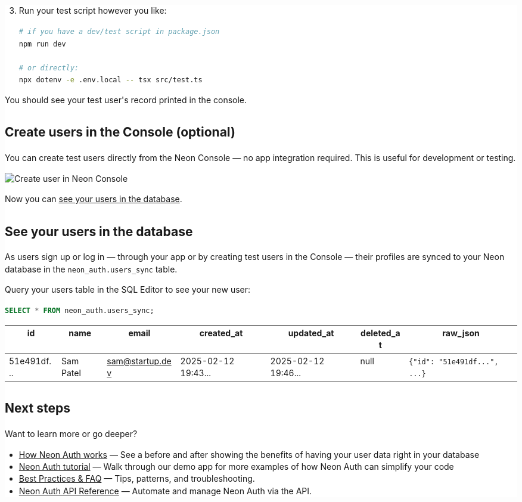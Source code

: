 3. Run your test script however you like:

   ```bash shouldWrap
   # if you have a dev/test script in package.json
   npm run dev

   # or directly:
   npx dotenv -e .env.local -- tsx src/test.ts
   ```

You should see your test user's record printed in the console.

</TabItem>

</Tabs>

## Create users in the Console (optional)

You can create test users directly from the Neon Console — no app integration required. This is useful for development or testing.

![Create user in Neon Console](/docs/guides/neon_auth_create_user.png)

Now you can [see your users in the database](#see-your-users-in-the-database).

## See your users in the database

As users sign up or log in — through your app or by creating test users in the Console — their profiles are synced to your Neon database in the `neon_auth.users_sync` table.

Query your users table in the SQL Editor to see your new user:

```sql
SELECT * FROM neon_auth.users_sync;
```

| id          | name      | email           | created_at          | updated_at          | deleted_at | raw_json                     |
| ----------- | --------- | --------------- | ------------------- | ------------------- | ---------- | ---------------------------- |
| 51e491df... | Sam Patel | sam@startup.dev | 2025-02-12 19:43... | 2025-02-12 19:46... | null       | `{"id": "51e491df...", ...}` |

</Steps>

## Next steps

Want to learn more or go deeper?

- [How Neon Auth works](/docs/guides/neon-auth-how-it-works) — See a before and after showing the benefits of having your user data right in your database
- [Neon Auth tutorial](/docs/guides/neon-auth-demo) — Walk through our demo app for more examples of how Neon Auth can simplify your code
- [Best Practices & FAQ](/docs/guides/neon-auth-best-practices) — Tips, patterns, and troubleshooting.
- [Neon Auth API Reference](/docs/guides/neon-auth-api) — Automate and manage Neon Auth via the API.
